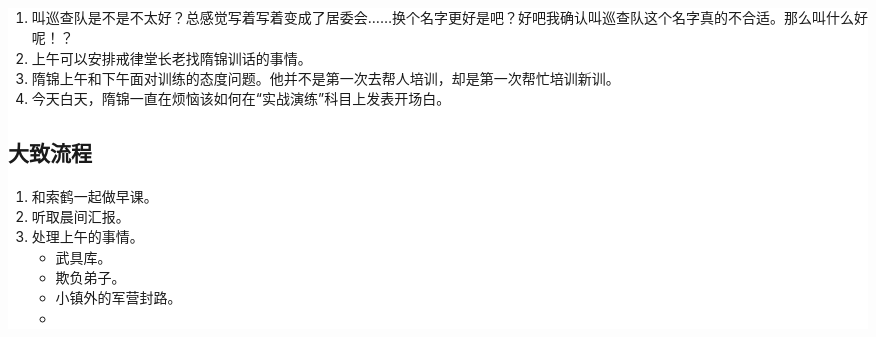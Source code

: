 1. 叫巡查队是不是不太好？总感觉写着写着变成了居委会……换个名字更好是吧？好吧我确认叫巡查队这个名字真的不合适。那么叫什么好呢！？
2. 上午可以安排戒律堂长老找隋锦训话的事情。
3. 隋锦上午和下午面对训练的态度问题。他并不是第一次去帮人培训，却是第一次帮忙培训新训。
4. 今天白天，隋锦一直在烦恼该如何在“实战演练”科目上发表开场白。

## 大致流程

1. 和索鹤一起做早课。
2. 听取晨间汇报。
3. 处理上午的事情。
    + 武具库。
    + 欺负弟子。
    + 小镇外的军营封路。
    + 

